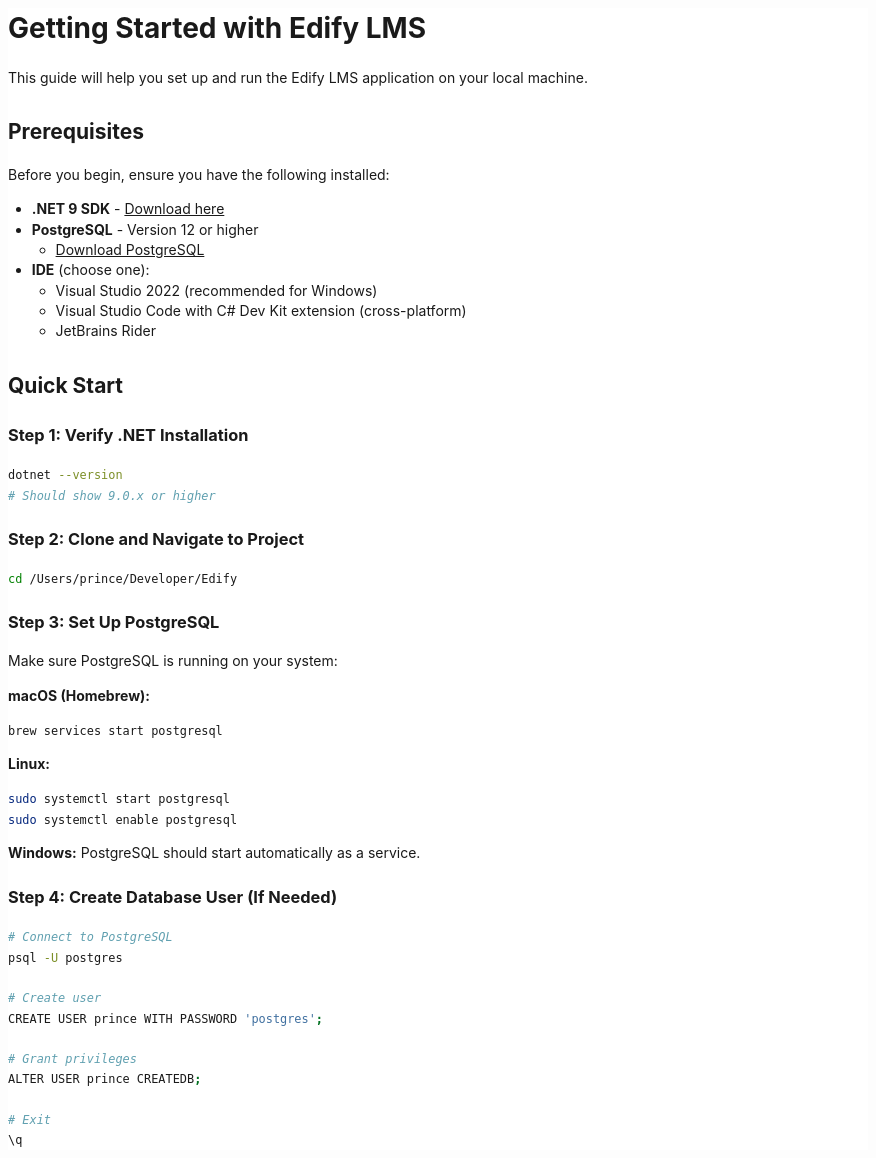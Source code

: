 # Getting Started with Edify LMS

This guide will help you set up and run the Edify LMS application on your local machine.

## Prerequisites

Before you begin, ensure you have the following installed:

- **.NET 9 SDK** - [Download here](https://dotnet.microsoft.com/download/dotnet/9.0)
- **PostgreSQL** - Version 12 or higher
  - [Download PostgreSQL](https://www.postgresql.org/download/)
- **IDE** (choose one):
  - Visual Studio 2022 (recommended for Windows)
  - Visual Studio Code with C# Dev Kit extension (cross-platform)
  - JetBrains Rider

## Quick Start

### Step 1: Verify .NET Installation

```bash
dotnet --version
# Should show 9.0.x or higher
```

### Step 2: Clone and Navigate to Project

```bash
cd /Users/prince/Developer/Edify
```

### Step 3: Set Up PostgreSQL

Make sure PostgreSQL is running on your system:

**macOS (Homebrew):**
```bash
brew services start postgresql
```

**Linux:**
```bash
sudo systemctl start postgresql
sudo systemctl enable postgresql
```

**Windows:**
PostgreSQL should start automatically as a service.

### Step 4: Create Database User (If Needed)

```bash
# Connect to PostgreSQL
psql -U postgres

# Create user
CREATE USER prince WITH PASSWORD 'postgres';

# Grant privileges
ALTER USER prince CREATEDB;

# Exit
\q
```
